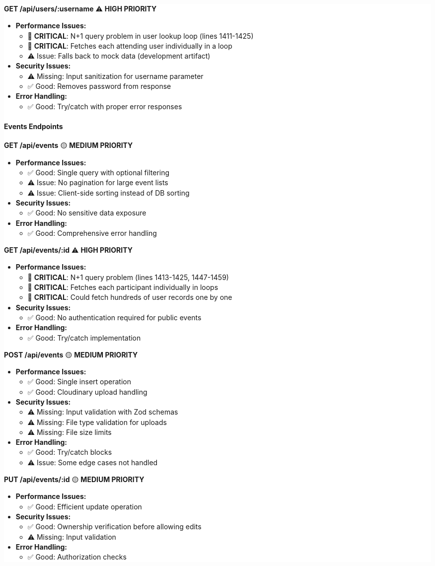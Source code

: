 **GET /api/users/:username** ⚠️ **HIGH PRIORITY**
- **Performance Issues:**
  - 🔴 **CRITICAL**: N+1 query problem in user lookup loop (lines 1411-1425)
  - 🔴 **CRITICAL**: Fetches each attending user individually in a loop
  - ⚠️ Issue: Falls back to mock data (development artifact)
- **Security Issues:**
  - ⚠️ Missing: Input sanitization for username parameter
  - ✅ Good: Removes password from response
- **Error Handling:**
  - ✅ Good: Try/catch with proper error responses

#### Events Endpoints

**GET /api/events** 🟡 **MEDIUM PRIORITY**
- **Performance Issues:**
  - ✅ Good: Single query with optional filtering
  - ⚠️ Issue: No pagination for large event lists
  - ⚠️ Issue: Client-side sorting instead of DB sorting
- **Security Issues:**
  - ✅ Good: No sensitive data exposure
- **Error Handling:**
  - ✅ Good: Comprehensive error handling

**GET /api/events/:id** ⚠️ **HIGH PRIORITY**
- **Performance Issues:**
  - 🔴 **CRITICAL**: N+1 query problem (lines 1413-1425, 1447-1459)
  - 🔴 **CRITICAL**: Fetches each participant individually in loops
  - 🔴 **CRITICAL**: Could fetch hundreds of user records one by one
- **Security Issues:**
  - ✅ Good: No authentication required for public events
- **Error Handling:**
  - ✅ Good: Try/catch implementation

**POST /api/events** 🟡 **MEDIUM PRIORITY**
- **Performance Issues:**
  - ✅ Good: Single insert operation
  - ✅ Good: Cloudinary upload handling
- **Security Issues:**
  - ⚠️ Missing: Input validation with Zod schemas
  - ⚠️ Missing: File type validation for uploads
  - ⚠️ Missing: File size limits
- **Error Handling:**
  - ✅ Good: Try/catch blocks
  - ⚠️ Issue: Some edge cases not handled

**PUT /api/events/:id** 🟡 **MEDIUM PRIORITY**
- **Performance Issues:**
  - ✅ Good: Efficient update operation
- **Security Issues:**
  - ✅ Good: Ownership verification before allowing edits
  - ⚠️ Missing: Input validation
- **Error Handling:**
  - ✅ Good: Authorization checks
